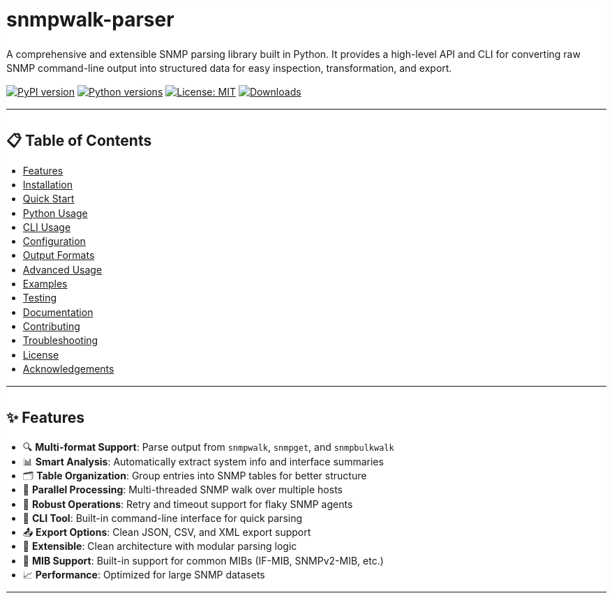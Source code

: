 # snmpwalk-parser

A comprehensive and extensible SNMP parsing library built in Python. It provides a high-level API and CLI for converting raw SNMP command-line output into structured data for easy inspection, transformation, and export.

[![PyPI version](https://img.shields.io/pypi/v/snmpwalk-parser)](https://pypi.org/project/snmpwalk-parser/)
[![Python versions](https://img.shields.io/pypi/pyversions/snmpwalk-parser)](https://pypi.org/project/snmpwalk-parser/)
[![License: MIT](https://img.shields.io/badge/License-MIT-yellow.svg)](https://opensource.org/licenses/MIT)
[![Downloads](https://static.pepy.tech/personalized-badge/snmpwalk-parser?period=total&units=international_system&left_color=black&right_color=orange&left_text=Downloads)](https://pepy.tech/project/snmpwalk-parser)



---

## 📋 Table of Contents

- [Features](#-features)
- [Installation](#-installation)
- [Quick Start](#-quick-start)
- [Python Usage](#-python-usage)
- [CLI Usage](#-cli-usage)
- [Configuration](#-configuration)
- [Output Formats](#-output-formats)
- [Advanced Usage](#-advanced-usage)
- [Examples](#-examples)
- [Testing](#-testing)
- [Documentation](#-documentation)
- [Contributing](#-contributing)
- [Troubleshooting](#-troubleshooting)
- [License](#-license)
- [Acknowledgements](#-acknowledgements)

---

## ✨ Features

- 🔍 **Multi-format Support**: Parse output from `snmpwalk`, `snmpget`, and `snmpbulkwalk`
- 📊 **Smart Analysis**: Automatically extract system info and interface summaries
- 🗂️ **Table Organization**: Group entries into SNMP tables for better structure
- 🧵 **Parallel Processing**: Multi-threaded SNMP walk over multiple hosts
- 🔁 **Robust Operations**: Retry and timeout support for flaky SNMP agents
- 🧪 **CLI Tool**: Built-in command-line interface for quick parsing
- 📤 **Export Options**: Clean JSON, CSV, and XML export support
- 🔌 **Extensible**: Clean architecture with modular parsing logic
- 🎯 **MIB Support**: Built-in support for common MIBs (IF-MIB, SNMPv2-MIB, etc.)
- 📈 **Performance**: Optimized for large SNMP datasets

---